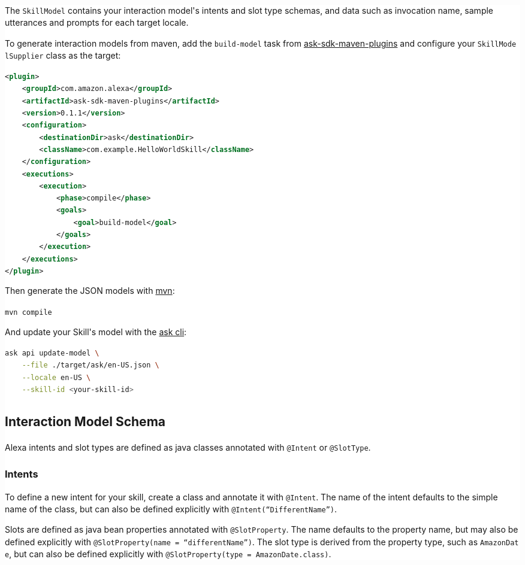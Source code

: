 The `SkillModel` contains your interaction model's intents and slot type schemas, and data such as invocation name, sample utterances and prompts for each target locale.

To generate interaction models from maven, add the `build-model` task from [ask-sdk-maven-plugins](https://github.com/alexa-labs/ask-sdk-frameworks-java/tree/master/ask-sdk-maven-plugins) and configure your `SkillModelSupplier` class as the target:

```xml
<plugin>
    <groupId>com.amazon.alexa</groupId>
    <artifactId>ask-sdk-maven-plugins</artifactId>
    <version>0.1.1</version>
    <configuration>
        <destinationDir>ask</destinationDir>
        <className>com.example.HelloWorldSkill</className>
    </configuration>
    <executions>
        <execution>
            <phase>compile</phase>
            <goals>
                <goal>build-model</goal>
            </goals>
        </execution>
    </executions>
</plugin>
```

Then generate the JSON models with [mvn](https://maven.apache.org/install.html):

```bash
mvn compile
```

And update your Skill's model with the [ask cli](https://developer.amazon.com/docs/smapi/quick-start-alexa-skills-kit-command-line-interface.html):

```bash
ask api update-model \
    --file ./target/ask/en-US.json \
    --locale en-US \
    --skill-id <your-skill-id>
```

## Interaction Model Schema
Alexa intents and slot types are defined as java classes annotated with `@Intent` or `@SlotType`.

### Intents

To define a new intent for your skill, create a class and annotate it with `@Intent`. The name of the intent defaults to the simple name of the class, but can also be defined explicitly with `@Intent(“DifferentName”)`.

Slots are defined as java bean properties annotated with `@SlotProperty`. The name defaults to the property name, but may also be defined explicitly with `@SlotProperty(name = “differentName”)`. The slot type is derived from the property type, such as `AmazonDate`, but can also be defined explicitly with `@SlotProperty(type = AmazonDate.class)`.
